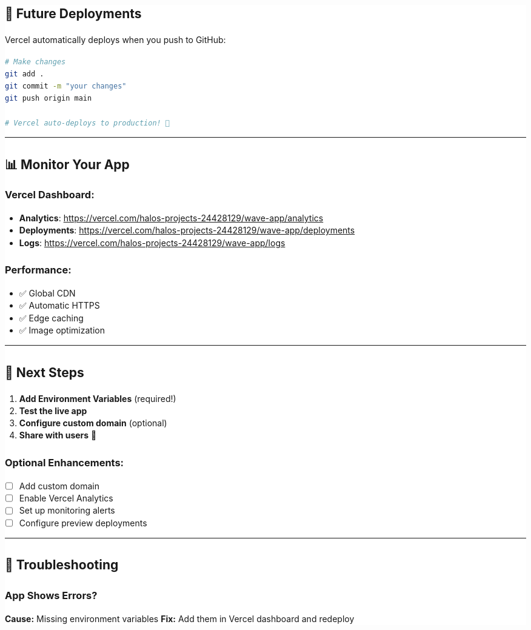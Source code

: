 
## 🔄 Future Deployments

Vercel automatically deploys when you push to GitHub:

```bash
# Make changes
git add .
git commit -m "your changes"
git push origin main

# Vercel auto-deploys to production! 🚀
```

---

## 📊 Monitor Your App

### Vercel Dashboard:
- **Analytics**: https://vercel.com/halos-projects-24428129/wave-app/analytics
- **Deployments**: https://vercel.com/halos-projects-24428129/wave-app/deployments
- **Logs**: https://vercel.com/halos-projects-24428129/wave-app/logs

### Performance:
- ✅ Global CDN
- ✅ Automatic HTTPS
- ✅ Edge caching
- ✅ Image optimization

---

## 🎯 Next Steps

1. **Add Environment Variables** (required!)
2. **Test the live app**
3. **Configure custom domain** (optional)
4. **Share with users** 🎉

### Optional Enhancements:
- [ ] Add custom domain
- [ ] Enable Vercel Analytics
- [ ] Set up monitoring alerts
- [ ] Configure preview deployments

---

## 🐛 Troubleshooting

### App Shows Errors?
**Cause:** Missing environment variables
**Fix:** Add them in Vercel dashboard and redeploy
